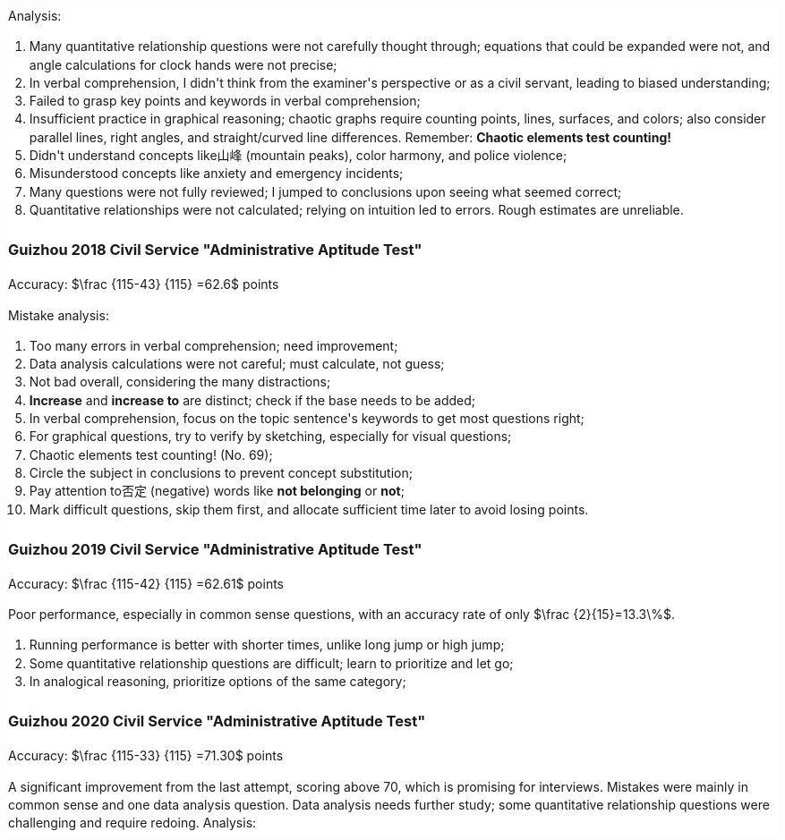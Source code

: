 Analysis:

1. Many quantitative relationship questions were not carefully thought through; equations that could be expanded were not, and angle calculations for clock hands were not precise;
2. In verbal comprehension, I didn't think from the examiner's perspective or as a civil servant, leading to biased understanding;
3. Failed to grasp key points and keywords in verbal comprehension;
4. Insufficient practice in graphical reasoning; chaotic graphs require counting points, lines, surfaces, and colors; also consider parallel lines, right angles, and straight/curved line differences. Remember: **Chaotic elements test counting!**
5. Didn't understand concepts like山峰 (mountain peaks), color harmony, and police violence;
6. Misunderstood concepts like anxiety and emergency incidents;
7. Many questions were not fully reviewed; I jumped to conclusions upon seeing what seemed correct;
8. Quantitative relationships were not calculated; relying on intuition led to errors. Rough estimates are unreliable.

### Guizhou 2018 Civil Service "Administrative Aptitude Test"

Accuracy: $\frac {115-43} {115} =62.6$ points

Mistake analysis:

1. Too many errors in verbal comprehension; need improvement;
2. Data analysis calculations were not careful; must calculate, not guess;
3. Not bad overall, considering the many distractions;
4. **Increase** and **increase to** are distinct; check if the base needs to be added;
5. In verbal comprehension, focus on the topic sentence's keywords to get most questions right;
6. For graphical questions, try to verify by sketching, especially for visual questions;
7. Chaotic elements test counting! (No. 69);
8. Circle the subject in conclusions to prevent concept substitution;
9. Pay attention to否定 (negative) words like **not belonging** or **not**;
10. Mark difficult questions, skip them first, and allocate sufficient time later to avoid losing points.

### Guizhou 2019 Civil Service "Administrative Aptitude Test"

Accuracy: $\frac {115-42} {115} =62.61$ points

Poor performance, especially in common sense questions, with an accuracy rate of only $\frac {2}{15}=13.3\%$.

1. Running performance is better with shorter times, unlike long jump or high jump;
2. Some quantitative relationship questions are difficult; learn to prioritize and let go;
3. In analogical reasoning, prioritize options of the same category;

### Guizhou 2020 Civil Service "Administrative Aptitude Test"

Accuracy: $\frac {115-33} {115} =71.30$ points

A significant improvement from the last attempt, scoring above 70, which is promising for interviews. Mistakes were mainly in common sense and one data analysis question. Data analysis needs further study; some quantitative relationship questions were challenging and require redoing. Analysis:
